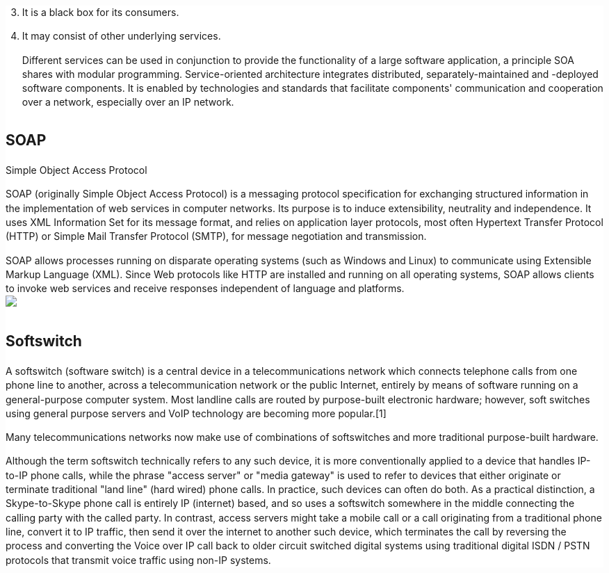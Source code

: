 3. It is a black box for its consumers.

4. It may consist of other underlying services.

    Different services can be used in conjunction to provide the
    functionality of a large software application, a principle SOA
    shares with modular programming. Service-oriented architecture
    integrates distributed, separately-maintained and -deployed software
    components. It is enabled by technologies and standards that
    facilitate components' communication and cooperation over a network,
    especially over an IP network.

## SOAP

Simple Object Access Protocol

SOAP (originally Simple Object Access Protocol) is a messaging protocol
specification for exchanging structured information in the
implementation of web services in computer networks. Its purpose is to
induce extensibility, neutrality and independence. It uses XML
Information Set for its message format, and relies on application layer
protocols, most often Hypertext Transfer Protocol (HTTP) or Simple Mail
Transfer Protocol (SMTP), for message negotiation and transmission.

SOAP allows processes running on disparate operating systems (such as
Windows and Linux) to communicate using Extensible Markup Language
(XML). Since Web protocols like HTTP are installed and running on all
operating systems, SOAP allows clients to invoke web services and
receive responses independent of language and platforms.\
![](./images/15009002.png?width=433)

## Softswitch

A softswitch (software switch) is a central device in a
telecommunications network which connects telephone calls from one phone
line to another, across a telecommunication network or the public
Internet, entirely by means of software running on a general-purpose
computer system. Most landline calls are routed by purpose-built
electronic hardware; however, soft switches using general purpose
servers and VoIP technology are becoming more popular.\[1\]

Many telecommunications networks now make use of combinations of
softswitches and more traditional purpose-built hardware.

Although the term softswitch technically refers to any such device, it
is more conventionally applied to a device that handles IP-to-IP phone
calls, while the phrase "access server" or "media gateway" is used to
refer to devices that either originate or terminate traditional "land
line" (hard wired) phone calls. In practice, such devices can often do
both. As a practical distinction, a Skype-to-Skype phone call is
entirely IP (internet) based, and so uses a softswitch somewhere in the
middle connecting the calling party with the called party. In contrast,
access servers might take a mobile call or a call originating from a
traditional phone line, convert it to IP traffic, then send it over the
internet to another such device, which terminates the call by reversing
the process and converting the Voice over IP call back to older circuit
switched digital systems using traditional digital ISDN / PSTN protocols
that transmit voice traffic using non-IP systems.
